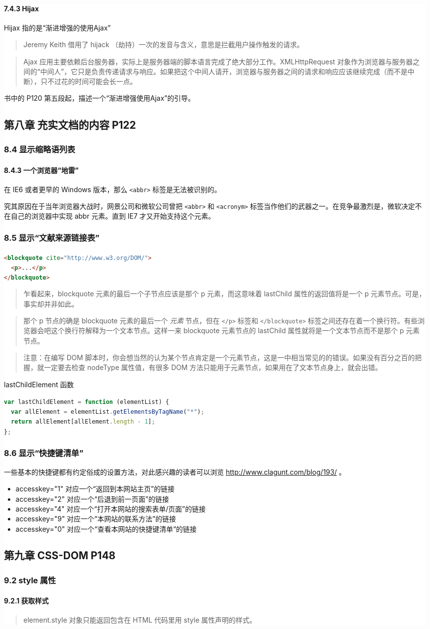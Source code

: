 #### 7.4.3 Hijax
Hijax 指的是“渐进增强的使用Ajax”

> Jeremy Keith 借用了 hijack （劫持）一次的发音与含义，意思是拦截用户操作触发的请求。

> Ajax 应用主要依赖后台服务器，实际上是服务器端的脚本语言完成了绝大部分工作。XMLHttpRequest 对象作为浏览器与服务器之间的“中间人”，它只是负责传递请求与响应。如果把这个中间人请开，浏览器与服务器之间的请求和响应应该继续完成（而不是中断），只不过花的时间可能会长一点。

书中的 P120 第五段起，描述一个“渐进增强使用Ajax”的引导。

## 第八章 充实文档的内容 P122
### 8.4 显示缩略语列表
#### 8.4.3 一个浏览器“地雷”
在 IE6 或者更早的 Windows 版本，那么 `<abbr>` 标签是无法被识别的。

究其原因在于当年浏览器大战时，网景公司和微软公司曾把 `<abbr>` 和 `<acronym>` 标签当作他们的武器之一。在竞争最激烈是，微软决定不在自己的浏览器中实现 abbr 元素。直到 IE7 才又开始支持这个元素。

### 8.5 显示“文献来源链接表”
``` HTML
<blockquote cite="http://www.w3.org/DOM/">
  <p>...</p>
</blockquote>
```
> 乍看起来，blockquote 元素的最后一个子节点应该是那个 p 元素，而这意味着 lastChild 属性的返回值将是一个 p 元素节点。可是，事实却并非如此。

> 那个 p 节点的确是 blockquote 元素的最后一个 *元素* 节点，但在 `</p>` 标签和 `</blockquote>` 标签之间还存在着一个换行符。有些浏览器会吧这个换行符解释为一个文本节点。这样一来 blockquote 元素节点的 lastChild 属性就将是一个文本节点而不是那个 p 元素节点。

> 注意：在编写 DOM 脚本时，你会想当然的认为某个节点肯定是一个元素节点，这是一中相当常见的的错误。如果没有百分之百的把握，就一定要去检查 nodeType 属性值，有很多 DOM 方法只能用于元素节点，如果用在了文本节点身上，就会出错。

lastChildElement 函数

``` javascript
var lastChildElement = function (elementList) {
  var allElement = elementList.getElementsByTagName("*");
  return allElement[allElement.length - 1];
};
```

### 8.6 显示“快捷键清单”
一些基本的快捷键都有约定俗成的设置方法，对此感兴趣的读者可以浏览 http://www.clagunt.com/blog/193/ 。

* accesskey="1" 对应一个“返回到本网站主页”的链接
* accesskey="2" 对应一个“后退到前一页面”的链接
* accesskey="4" 对应一个“打开本网站的搜索表单/页面”的链接
* accesskey="9" 对应一个“本网站的联系方法”的链接
* accesskey="0" 对应一个“查看本网站的快捷键清单“的链接

## 第九章 CSS-DOM P148
### 9.2 style 属性
#### 9.2.1 获取样式
> element.style 对象只能返回包含在 HTML 代码里用 style 属性声明的样式。

